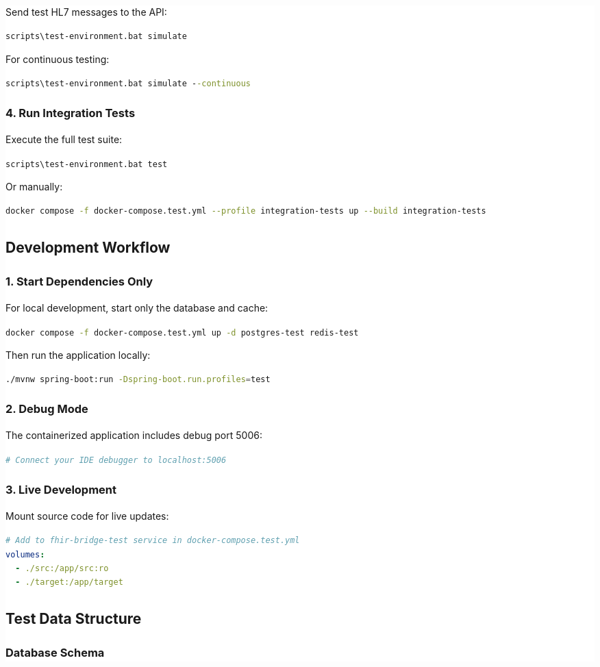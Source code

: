 Send test HL7 messages to the API:
```cmd
scripts\test-environment.bat simulate
```

For continuous testing:
```cmd
scripts\test-environment.bat simulate --continuous
```

### 4. Run Integration Tests

Execute the full test suite:
```cmd
scripts\test-environment.bat test
```

Or manually:
```bash
docker compose -f docker-compose.test.yml --profile integration-tests up --build integration-tests
```

## Development Workflow

### 1. Start Dependencies Only

For local development, start only the database and cache:
```bash
docker compose -f docker-compose.test.yml up -d postgres-test redis-test
```

Then run the application locally:
```bash
./mvnw spring-boot:run -Dspring-boot.run.profiles=test
```

### 2. Debug Mode

The containerized application includes debug port 5006:
```bash
# Connect your IDE debugger to localhost:5006
```

### 3. Live Development

Mount source code for live updates:
```yaml
# Add to fhir-bridge-test service in docker-compose.test.yml
volumes:
  - ./src:/app/src:ro
  - ./target:/app/target
```

## Test Data Structure

### Database Schema
